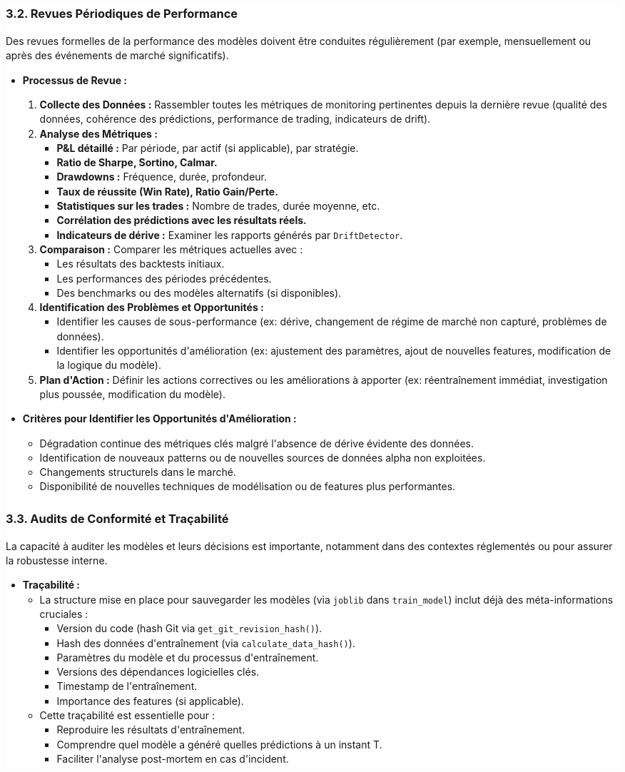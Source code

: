 ### 3.2. Revues Périodiques de Performance

Des revues formelles de la performance des modèles doivent être conduites régulièrement (par exemple, mensuellement ou après des événements de marché significatifs).

*   **Processus de Revue :**
    1.  **Collecte des Données :** Rassembler toutes les métriques de monitoring pertinentes depuis la dernière revue (qualité des données, cohérence des prédictions, performance de trading, indicateurs de drift).
    2.  **Analyse des Métriques :**
        *   **P&L détaillé :** Par période, par actif (si applicable), par stratégie.
        *   **Ratio de Sharpe, Sortino, Calmar.**
        *   **Drawdowns :** Fréquence, durée, profondeur.
        *   **Taux de réussite (Win Rate), Ratio Gain/Perte.**
        *   **Statistiques sur les trades :** Nombre de trades, durée moyenne, etc.
        *   **Corrélation des prédictions avec les résultats réels.**
        *   **Indicateurs de dérive :** Examiner les rapports générés par `DriftDetector`.
    3.  **Comparaison :** Comparer les métriques actuelles avec :
        *   Les résultats des backtests initiaux.
        *   Les performances des périodes précédentes.
        *   Des benchmarks ou des modèles alternatifs (si disponibles).
    4.  **Identification des Problèmes et Opportunités :**
        *   Identifier les causes de sous-performance (ex: dérive, changement de régime de marché non capturé, problèmes de données).
        *   Identifier les opportunités d'amélioration (ex: ajustement des paramètres, ajout de nouvelles features, modification de la logique du modèle).
    5.  **Plan d'Action :** Définir les actions correctives ou les améliorations à apporter (ex: réentraînement immédiat, investigation plus poussée, modification du modèle).

*   **Critères pour Identifier les Opportunités d'Amélioration :**
    *   Dégradation continue des métriques clés malgré l'absence de dérive évidente des données.
    *   Identification de nouveaux patterns ou de nouvelles sources de données alpha non exploitées.
    *   Changements structurels dans le marché.
    *   Disponibilité de nouvelles techniques de modélisation ou de features plus performantes.

### 3.3. Audits de Conformité et Traçabilité

La capacité à auditer les modèles et leurs décisions est importante, notamment dans des contextes réglementés ou pour assurer la robustesse interne.

*   **Traçabilité :**
    *   La structure mise en place pour sauvegarder les modèles (via `joblib` dans `train_model`) inclut déjà des méta-informations cruciales :
        *   Version du code (hash Git via `get_git_revision_hash()`).
        *   Hash des données d'entraînement (via `calculate_data_hash()`).
        *   Paramètres du modèle et du processus d'entraînement.
        *   Versions des dépendances logicielles clés.
        *   Timestamp de l'entraînement.
        *   Importance des features (si applicable).
    *   Cette traçabilité est essentielle pour :
        *   Reproduire les résultats d'entraînement.
        *   Comprendre quel modèle a généré quelles prédictions à un instant T.
        *   Faciliter l'analyse post-mortem en cas d'incident.
